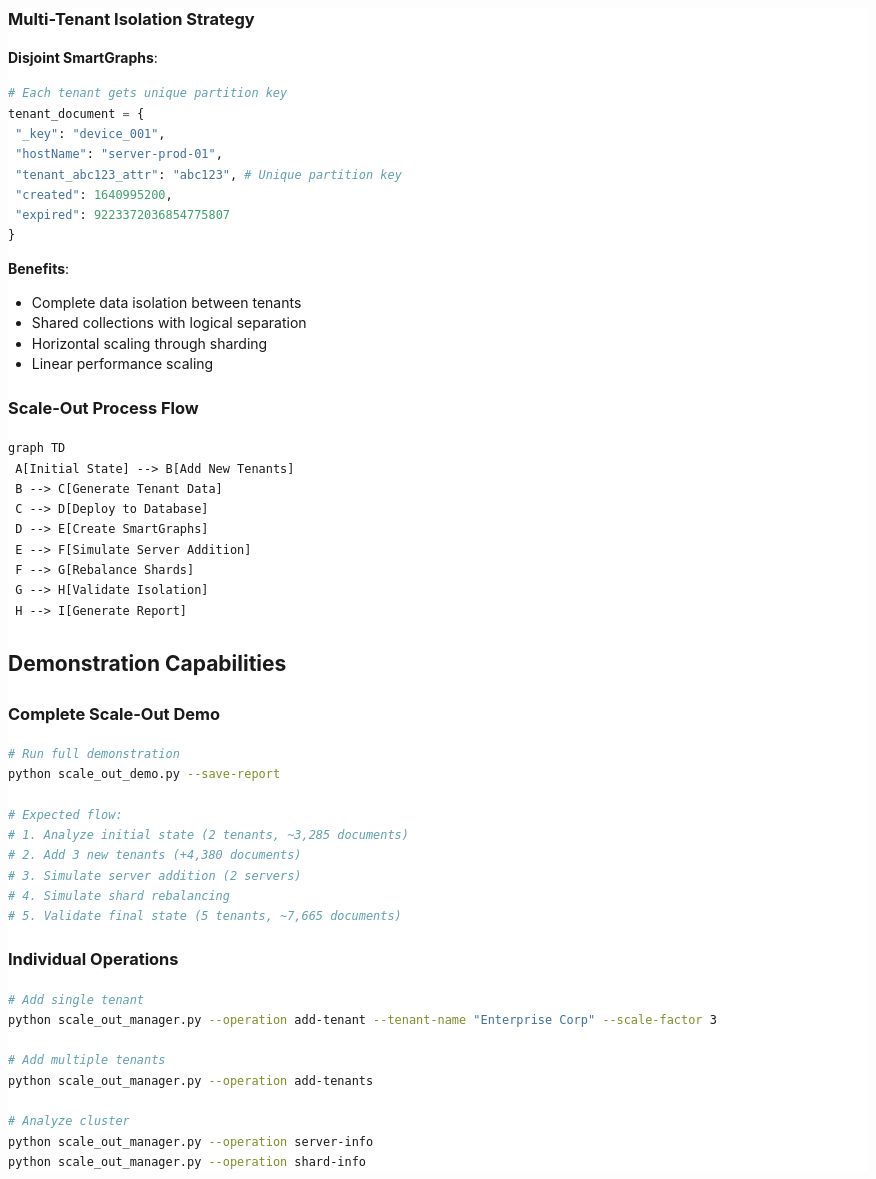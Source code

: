 ### **Multi-Tenant Isolation Strategy**

**Disjoint SmartGraphs**:
```python
# Each tenant gets unique partition key
tenant_document = {
 "_key": "device_001",
 "hostName": "server-prod-01",
 "tenant_abc123_attr": "abc123", # Unique partition key
 "created": 1640995200,
 "expired": 9223372036854775807
}
```

**Benefits**:
- Complete data isolation between tenants
- Shared collections with logical separation
- Horizontal scaling through sharding
- Linear performance scaling

### **Scale-Out Process Flow**

```mermaid
graph TD
 A[Initial State] --> B[Add New Tenants]
 B --> C[Generate Tenant Data]
 C --> D[Deploy to Database]
 D --> E[Create SmartGraphs]
 E --> F[Simulate Server Addition]
 F --> G[Rebalance Shards]
 G --> H[Validate Isolation]
 H --> I[Generate Report]
```

## Demonstration Capabilities

### **Complete Scale-Out Demo**
```bash
# Run full demonstration
python scale_out_demo.py --save-report

# Expected flow:
# 1. Analyze initial state (2 tenants, ~3,285 documents)
# 2. Add 3 new tenants (+4,380 documents)
# 3. Simulate server addition (2 servers)
# 4. Simulate shard rebalancing
# 5. Validate final state (5 tenants, ~7,665 documents)
```

### **Individual Operations**
```bash
# Add single tenant
python scale_out_manager.py --operation add-tenant --tenant-name "Enterprise Corp" --scale-factor 3

# Add multiple tenants
python scale_out_manager.py --operation add-tenants

# Analyze cluster
python scale_out_manager.py --operation server-info
python scale_out_manager.py --operation shard-info
```
